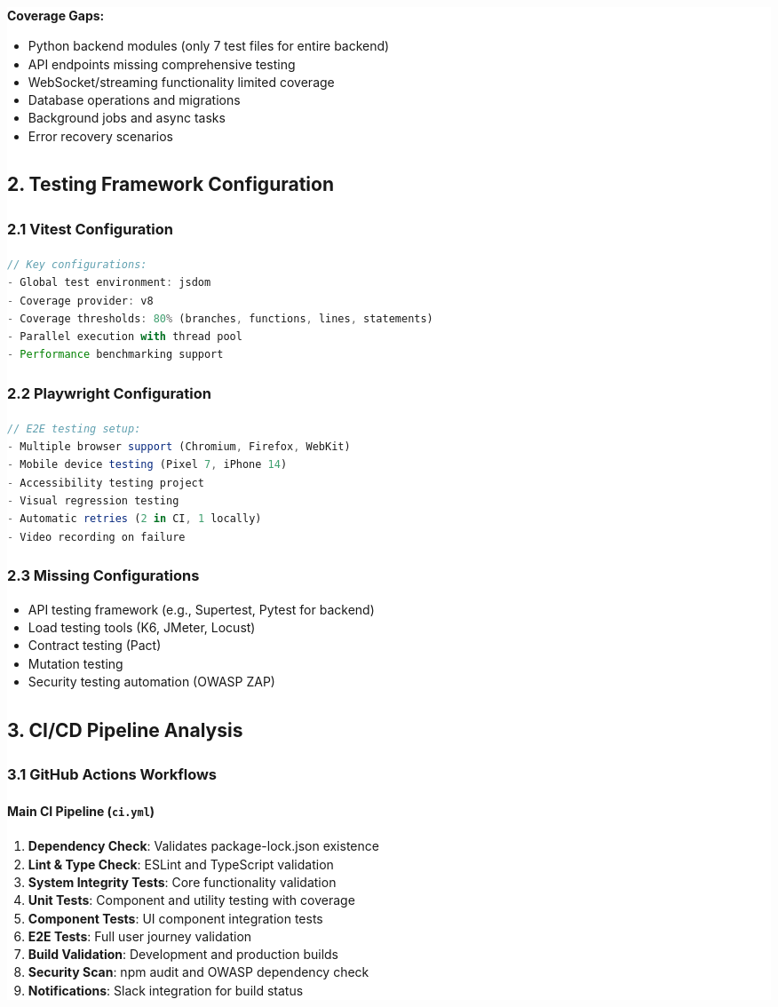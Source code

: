 **Coverage Gaps:**
- Python backend modules (only 7 test files for entire backend)
- API endpoints missing comprehensive testing
- WebSocket/streaming functionality limited coverage
- Database operations and migrations
- Background jobs and async tasks
- Error recovery scenarios

## 2. Testing Framework Configuration

### 2.1 Vitest Configuration
```typescript
// Key configurations:
- Global test environment: jsdom
- Coverage provider: v8
- Coverage thresholds: 80% (branches, functions, lines, statements)
- Parallel execution with thread pool
- Performance benchmarking support
```

### 2.2 Playwright Configuration
```typescript
// E2E testing setup:
- Multiple browser support (Chromium, Firefox, WebKit)
- Mobile device testing (Pixel 7, iPhone 14)
- Accessibility testing project
- Visual regression testing
- Automatic retries (2 in CI, 1 locally)
- Video recording on failure
```

### 2.3 Missing Configurations
- API testing framework (e.g., Supertest, Pytest for backend)
- Load testing tools (K6, JMeter, Locust)
- Contract testing (Pact)
- Mutation testing
- Security testing automation (OWASP ZAP)

## 3. CI/CD Pipeline Analysis

### 3.1 GitHub Actions Workflows

#### Main CI Pipeline (`ci.yml`)
1. **Dependency Check**: Validates package-lock.json existence
2. **Lint & Type Check**: ESLint and TypeScript validation
3. **System Integrity Tests**: Core functionality validation
4. **Unit Tests**: Component and utility testing with coverage
5. **Component Tests**: UI component integration tests
6. **E2E Tests**: Full user journey validation
7. **Build Validation**: Development and production builds
8. **Security Scan**: npm audit and OWASP dependency check
9. **Notifications**: Slack integration for build status
